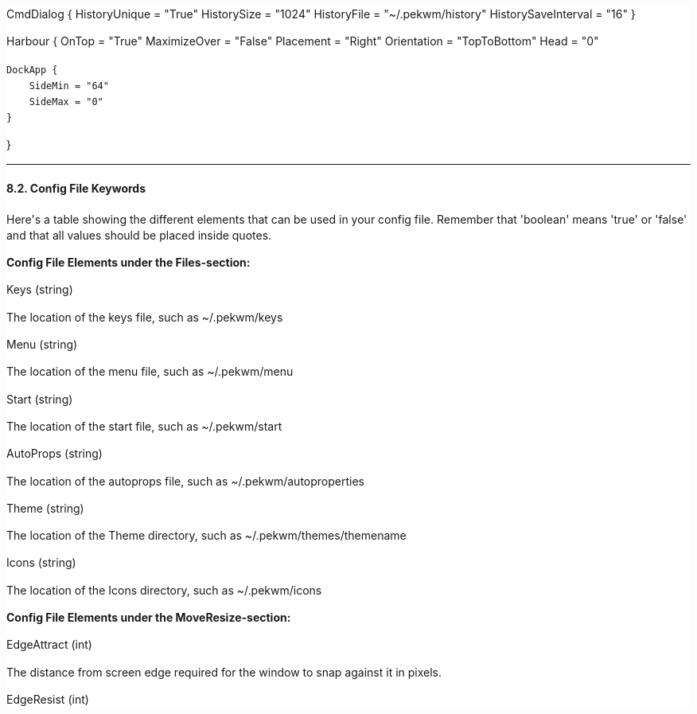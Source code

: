 CmdDialog {
	HistoryUnique = "True"
	HistorySize = "1024"
	HistoryFile = "~/.pekwm/history"
	HistorySaveInterval = "16"
}

Harbour {
	OnTop = "True"
	MaximizeOver = "False"
	Placement = "Right"
	Orientation = "TopToBottom"
	Head = "0"

	DockApp {
		SideMin = "64"
		SideMax = "0"
	}
}

* * *

#### 8.2. Config File Keywords

Here's a table showing the different elements that can be used in your config file. Remember that 'boolean' means 'true' or 'false' and that all values should be placed inside quotes.

**Config File Elements under the Files-section:**

Keys (string)

The location of the keys file, such as ~/.pekwm/keys

Menu (string)

The location of the menu file, such as ~/.pekwm/menu

Start (string)

The location of the start file, such as ~/.pekwm/start

AutoProps (string)

The location of the autoprops file, such as ~/.pekwm/autoproperties

Theme (string)

The location of the Theme directory, such as ~/.pekwm/themes/themename

Icons (string)

The location of the Icons directory, such as ~/.pekwm/icons

**Config File Elements under the MoveResize-section:**

EdgeAttract (int)

The distance from screen edge required for the window to snap against it in pixels.

EdgeResist (int)

